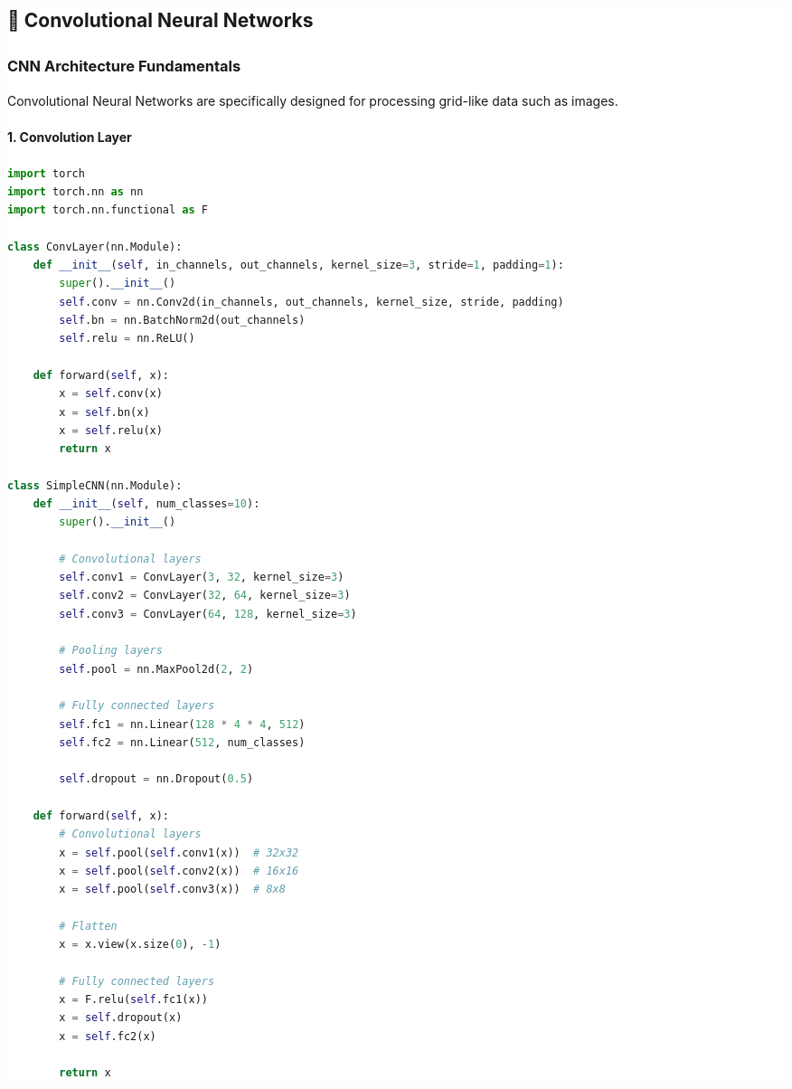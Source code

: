 
## 🧠 Convolutional Neural Networks

### CNN Architecture Fundamentals

Convolutional Neural Networks are specifically designed for processing grid-like data such as images.

#### 1. **Convolution Layer**

```python
import torch
import torch.nn as nn
import torch.nn.functional as F

class ConvLayer(nn.Module):
    def __init__(self, in_channels, out_channels, kernel_size=3, stride=1, padding=1):
        super().__init__()
        self.conv = nn.Conv2d(in_channels, out_channels, kernel_size, stride, padding)
        self.bn = nn.BatchNorm2d(out_channels)
        self.relu = nn.ReLU()
    
    def forward(self, x):
        x = self.conv(x)
        x = self.bn(x)
        x = self.relu(x)
        return x

class SimpleCNN(nn.Module):
    def __init__(self, num_classes=10):
        super().__init__()
        
        # Convolutional layers
        self.conv1 = ConvLayer(3, 32, kernel_size=3)
        self.conv2 = ConvLayer(32, 64, kernel_size=3)
        self.conv3 = ConvLayer(64, 128, kernel_size=3)
        
        # Pooling layers
        self.pool = nn.MaxPool2d(2, 2)
        
        # Fully connected layers
        self.fc1 = nn.Linear(128 * 4 * 4, 512)
        self.fc2 = nn.Linear(512, num_classes)
        
        self.dropout = nn.Dropout(0.5)
    
    def forward(self, x):
        # Convolutional layers
        x = self.pool(self.conv1(x))  # 32x32
        x = self.pool(self.conv2(x))  # 16x16
        x = self.pool(self.conv3(x))  # 8x8
        
        # Flatten
        x = x.view(x.size(0), -1)
        
        # Fully connected layers
        x = F.relu(self.fc1(x))
        x = self.dropout(x)
        x = self.fc2(x)
        
        return x
```
